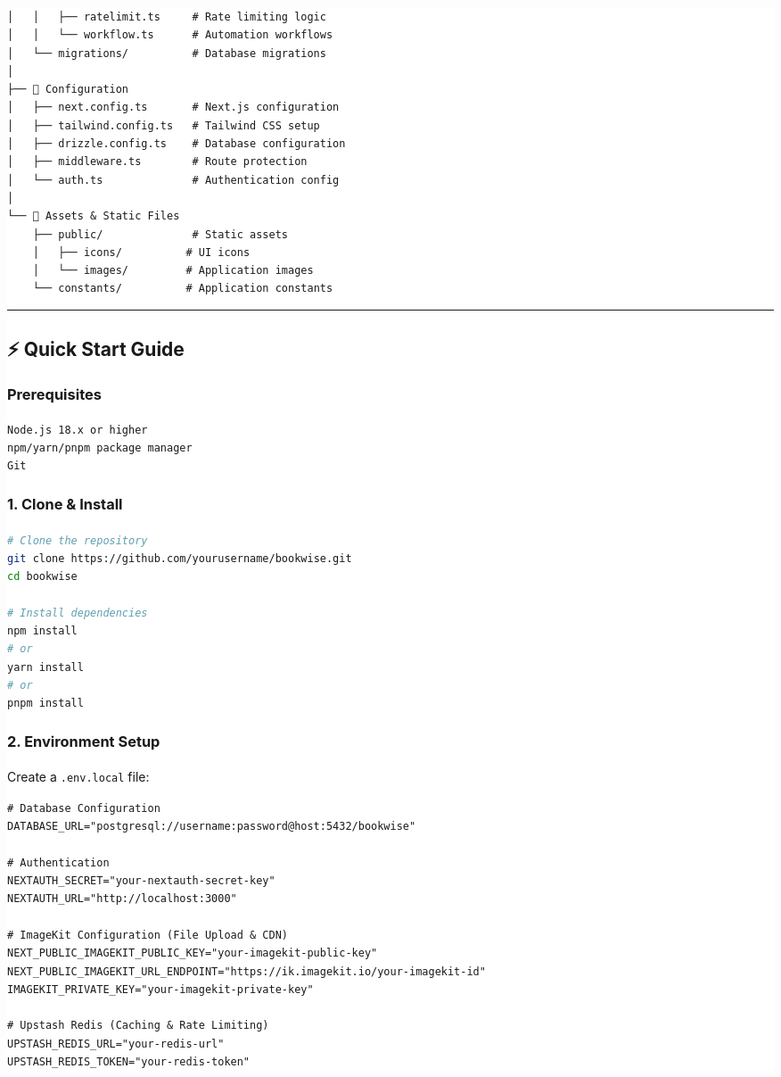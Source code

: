 ```
│   │   ├── ratelimit.ts     # Rate limiting logic
│   │   └── workflow.ts      # Automation workflows
│   └── migrations/          # Database migrations
│
├── 🔧 Configuration
│   ├── next.config.ts       # Next.js configuration
│   ├── tailwind.config.ts   # Tailwind CSS setup
│   ├── drizzle.config.ts    # Database configuration
│   ├── middleware.ts        # Route protection
│   └── auth.ts              # Authentication config
│
└── 📁 Assets & Static Files
    ├── public/              # Static assets
    │   ├── icons/          # UI icons
    │   └── images/         # Application images
    └── constants/          # Application constants
```

---

## ⚡ **Quick Start Guide**

### **Prerequisites**

```bash
Node.js 18.x or higher
npm/yarn/pnpm package manager
Git
```

### **1. Clone & Install**

```bash
# Clone the repository
git clone https://github.com/yourusername/bookwise.git
cd bookwise

# Install dependencies
npm install
# or
yarn install
# or
pnpm install
```

### **2. Environment Setup**

Create a `.env.local` file:

```env
# Database Configuration
DATABASE_URL="postgresql://username:password@host:5432/bookwise"

# Authentication
NEXTAUTH_SECRET="your-nextauth-secret-key"
NEXTAUTH_URL="http://localhost:3000"

# ImageKit Configuration (File Upload & CDN)
NEXT_PUBLIC_IMAGEKIT_PUBLIC_KEY="your-imagekit-public-key"
NEXT_PUBLIC_IMAGEKIT_URL_ENDPOINT="https://ik.imagekit.io/your-imagekit-id"
IMAGEKIT_PRIVATE_KEY="your-imagekit-private-key"

# Upstash Redis (Caching & Rate Limiting)
UPSTASH_REDIS_URL="your-redis-url"
UPSTASH_REDIS_TOKEN="your-redis-token"
```